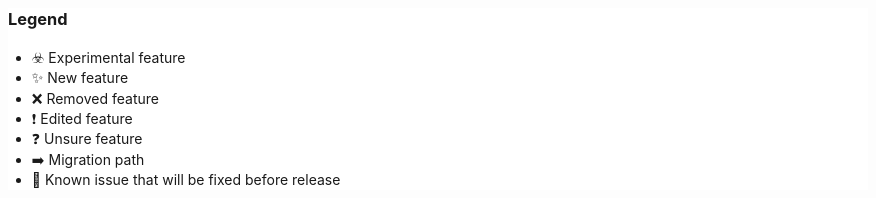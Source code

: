 ### Legend

- ☣️ Experimental feature
- ✨ New feature
- ❌ Removed feature
- ❗ Edited feature
- ❓ Unsure feature
- ➡️ Migration path
- 🐞 Known issue that will be fixed before release


